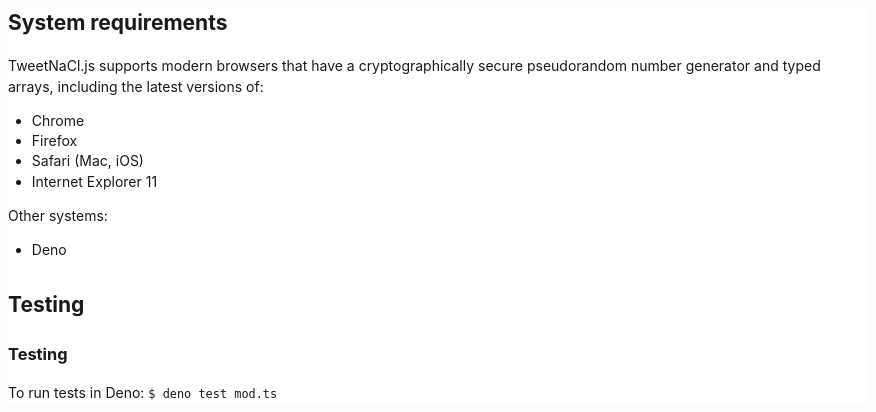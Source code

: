 
System requirements
-------------------

TweetNaCl.js supports modern browsers that have a cryptographically secure
pseudorandom number generator and typed arrays, including the latest versions
of:

* Chrome
* Firefox
* Safari (Mac, iOS)
* Internet Explorer 11

Other systems:

* Deno


Testing
------------------------

### Testing

To run tests in Deno:
`$ deno test mod.ts`
